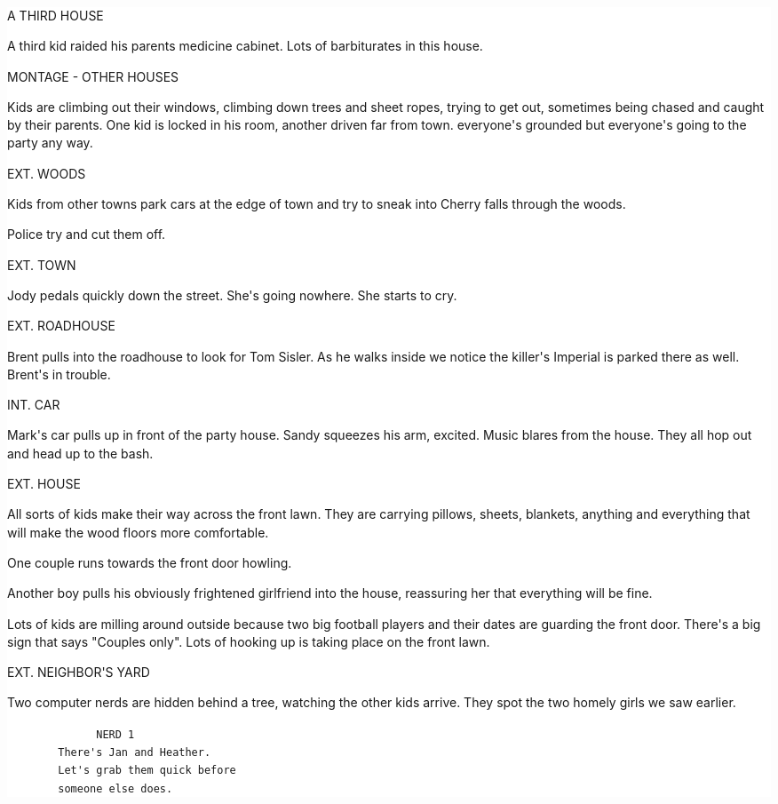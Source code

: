 A THIRD HOUSE

A third kid raided his parents medicine cabinet. Lots of barbiturates in 
this house.

MONTAGE - OTHER HOUSES

Kids are climbing out their windows, climbing down trees and sheet ropes, 
trying to get out, sometimes being chased and caught by their parents. One 
kid is locked in his room, another driven far from town. everyone's 
grounded but everyone's going to the party any way.

EXT.  WOODS

Kids from other towns park cars at the edge of town and try to sneak into 
Cherry falls through the woods.

Police try and cut them off.

EXT.   TOWN

Jody pedals quickly down the street. She's going nowhere. She starts to 
cry.

EXT.   ROADHOUSE

Brent pulls into the roadhouse to look for Tom Sisler. As he walks inside 
we notice the killer's Imperial is parked there as well. Brent's in 
trouble.

INT.   CAR

Mark's car pulls up in front of the party house. Sandy squeezes his arm, 
excited. Music blares from the house. They all hop out and head up to the 
bash.

EXT.  HOUSE

All sorts of kids make their way across the front lawn. They are carrying 
pillows, sheets, blankets, anything and everything that will make the wood 
floors more comfortable.

One couple runs towards the front door howling.

Another boy pulls his obviously frightened girlfriend into the house, 
reassuring her that everything will be fine.

Lots of kids are milling around outside because two big football players 
and their dates are guarding the front door. There's a big sign that says 
"Couples only". Lots of hooking up is taking place on the front lawn.

EXT.  NEIGHBOR'S YARD

Two computer nerds are hidden behind a tree, watching the other kids 
arrive. They spot the two homely girls we saw earlier.

                  NERD 1
            There's Jan and Heather.
            Let's grab them quick before
            someone else does.
